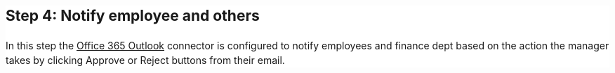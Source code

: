 ## Step 4: Notify employee and others
In this step the [Office 365 Outlook](https://flow.microsoft.com/en-us/services/shared_office365/office-365-outlook/) connector is configured to notify employees and finance dept based on the action the manager takes by clicking Approve or Reject buttons from their email.

